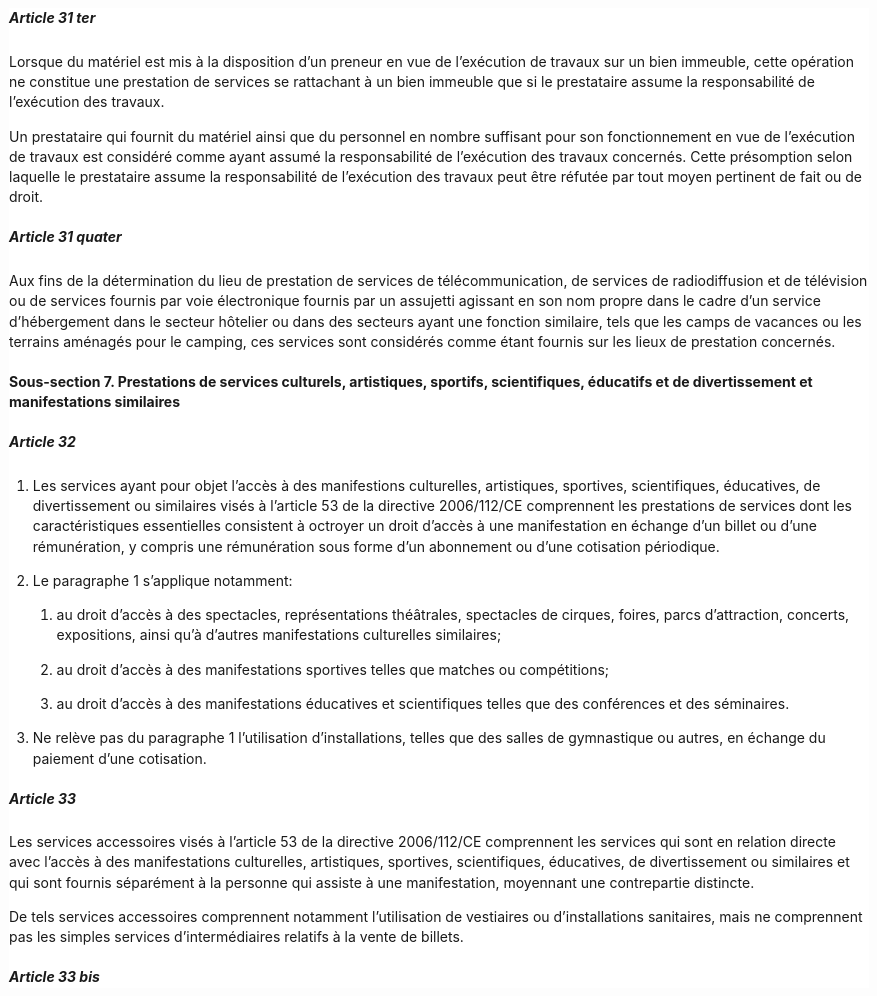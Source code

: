 ##### Article 31 ter

Lorsque du matériel est mis à la disposition d’un preneur en vue de l’exécution de travaux sur un bien immeuble, cette opération ne constitue une prestation de services se rattachant à un bien immeuble que si le prestataire assume la responsabilité de l’exécution des travaux. 

Un prestataire qui fournit du matériel ainsi que du personnel en nombre suffisant pour son fonctionnement en vue de l’exécution de travaux est considéré comme ayant assumé la responsabilité de l’exécution des travaux concernés. Cette présomption selon laquelle le prestataire assume la responsabilité de l’exécution des travaux peut être réfutée par tout moyen pertinent de fait ou de droit.

##### Article 31 quater

Aux fins de la détermination du lieu de prestation de services de télécommunication, de services de radiodiffusion et de télévision ou de services fournis par voie électronique fournis par un assujetti agissant en son nom propre dans le cadre d’un service d’hébergement dans le secteur hôtelier ou dans des secteurs ayant une fonction similaire, tels que les camps de vacances ou les terrains aménagés pour le camping, ces services sont considérés comme étant fournis sur les lieux de prestation concernés.

#### Sous-section 7. Prestations de services culturels, artistiques, sportifs, scientifiques, éducatifs et de divertissement et manifestations similaires

##### Article 32

1. Les services ayant pour objet l’accès à des manifestions culturelles, artistiques, sportives, scientifiques, éducatives, de divertissement ou similaires visés à l’article 53 de la directive 2006/112/CE comprennent les prestations de services dont les caractéristiques essentielles consistent à octroyer un droit d’accès à une manifestation en échange d’un billet ou d’une rémunération, y compris une rémunération sous forme d’un abonnement ou d’une cotisation périodique. 

2. Le paragraphe 1 s’applique notamment: 

   1) au droit d’accès à des spectacles, représentations théâtrales, spectacles de cirques, foires, parcs d’attraction, concerts, expositions, ainsi qu’à d’autres manifestations culturelles similaires;

   2) au droit d’accès à des manifestations sportives telles que matches ou compétitions;

   3) au droit d’accès à des manifestations éducatives et scientifiques telles que des conférences et des séminaires. 

3. Ne relève pas du paragraphe 1 l’utilisation d’installations, telles que des salles de gymnastique ou autres, en échange du paiement d’une cotisation. 

##### Article 33

Les services accessoires visés à l’article 53 de la directive 2006/112/CE comprennent les services qui sont en relation directe avec l’accès à des manifestations culturelles, artistiques, sportives, scientifiques, éducatives, de divertissement ou similaires et qui sont fournis séparément à la personne qui assiste à une manifestation, moyennant une contrepartie distincte.

De tels services accessoires comprennent notamment l’utilisation de vestiaires ou d’installations sanitaires, mais ne comprennent pas les simples services d’intermédiaires relatifs à la vente de billets.

##### Article 33 bis

